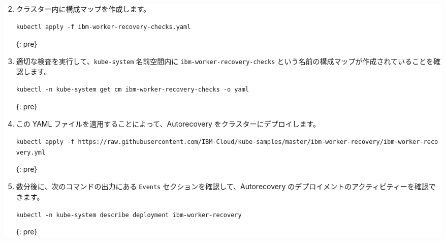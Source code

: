 2. クラスター内に構成マップを作成します。

    ```
    kubectl apply -f ibm-worker-recovery-checks.yaml
    ```
    {: pre}

3. 適切な検査を実行して、`kube-system` 名前空間内に `ibm-worker-recovery-checks` という名前の構成マップが作成されていることを確認します。

    ```
    kubectl -n kube-system get cm ibm-worker-recovery-checks -o yaml
    ```
    {: pre}

4. この YAML ファイルを適用することによって、Autorecovery をクラスターにデプロイします。

   ```
   kubectl apply -f https://raw.githubusercontent.com/IBM-Cloud/kube-samples/master/ibm-worker-recovery/ibm-worker-recovery.yml
   ```
   {: pre}

5. 数分後に、次のコマンドの出力にある `Events` セクションを確認して、Autorecovery のデプロイメントのアクティビティーを確認できます。

    ```
    kubectl -n kube-system describe deployment ibm-worker-recovery
    ```
    {: pre}

